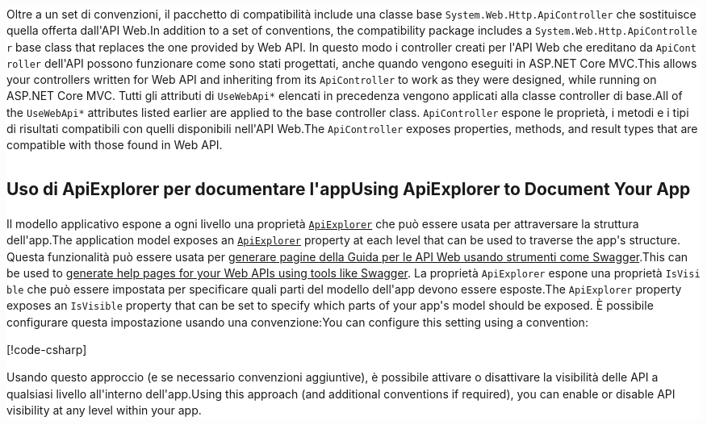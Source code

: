 <span data-ttu-id="0e1b6-216">Oltre a un set di convenzioni, il pacchetto di compatibilità include una classe base `System.Web.Http.ApiController` che sostituisce quella offerta dall'API Web.</span><span class="sxs-lookup"><span data-stu-id="0e1b6-216">In addition to a set of conventions, the compatibility package includes a `System.Web.Http.ApiController` base class that replaces the one provided by Web API.</span></span> <span data-ttu-id="0e1b6-217">In questo modo i controller creati per l'API Web che ereditano da `ApiController` dell'API possono funzionare come sono stati progettati, anche quando vengono eseguiti in ASP.NET Core MVC.</span><span class="sxs-lookup"><span data-stu-id="0e1b6-217">This allows your controllers written for Web API and inheriting from its `ApiController` to work as they were designed, while running on ASP.NET Core MVC.</span></span> <span data-ttu-id="0e1b6-218">Tutti gli attributi di `UseWebApi*` elencati in precedenza vengono applicati alla classe controller di base.</span><span class="sxs-lookup"><span data-stu-id="0e1b6-218">All of the `UseWebApi*` attributes listed earlier are applied to the base controller class.</span></span> <span data-ttu-id="0e1b6-219">`ApiController` espone le proprietà, i metodi e i tipi di risultati compatibili con quelli disponibili nell'API Web.</span><span class="sxs-lookup"><span data-stu-id="0e1b6-219">The `ApiController` exposes properties, methods, and result types that are compatible with those found in Web API.</span></span>

## <a name="using-apiexplorer-to-document-your-app"></a><span data-ttu-id="0e1b6-220">Uso di ApiExplorer per documentare l'app</span><span class="sxs-lookup"><span data-stu-id="0e1b6-220">Using ApiExplorer to Document Your App</span></span>

<span data-ttu-id="0e1b6-221">Il modello applicativo espone a ogni livello una proprietà [`ApiExplorer`](/dotnet/api/microsoft.aspnetcore.mvc.applicationmodels.apiexplorermodel) che può essere usata per attraversare la struttura dell'app.</span><span class="sxs-lookup"><span data-stu-id="0e1b6-221">The application model exposes an [`ApiExplorer`](/dotnet/api/microsoft.aspnetcore.mvc.applicationmodels.apiexplorermodel) property at each level that can be used to traverse the app's structure.</span></span> <span data-ttu-id="0e1b6-222">Questa funzionalità può essere usata per [generare pagine della Guida per le API Web usando strumenti come Swagger](xref:tutorials/web-api-help-pages-using-swagger).</span><span class="sxs-lookup"><span data-stu-id="0e1b6-222">This can be used to [generate help pages for your Web APIs using tools like Swagger](xref:tutorials/web-api-help-pages-using-swagger).</span></span> <span data-ttu-id="0e1b6-223">La proprietà `ApiExplorer` espone una proprietà `IsVisible` che può essere impostata per specificare quali parti del modello dell'app devono essere esposte.</span><span class="sxs-lookup"><span data-stu-id="0e1b6-223">The `ApiExplorer` property exposes an `IsVisible` property that can be set to specify which parts of your app's model should be exposed.</span></span> <span data-ttu-id="0e1b6-224">È possibile configurare questa impostazione usando una convenzione:</span><span class="sxs-lookup"><span data-stu-id="0e1b6-224">You can configure this setting using a convention:</span></span>

[!code-csharp[](./application-model/sample/src/AppModelSample/Conventions/EnableApiExplorerApplicationConvention.cs)]

<span data-ttu-id="0e1b6-225">Usando questo approccio (e se necessario convenzioni aggiuntive), è possibile attivare o disattivare la visibilità delle API a qualsiasi livello all'interno dell'app.</span><span class="sxs-lookup"><span data-stu-id="0e1b6-225">Using this approach (and additional conventions if required), you can enable or disable API visibility at any level within your app.</span></span> 
